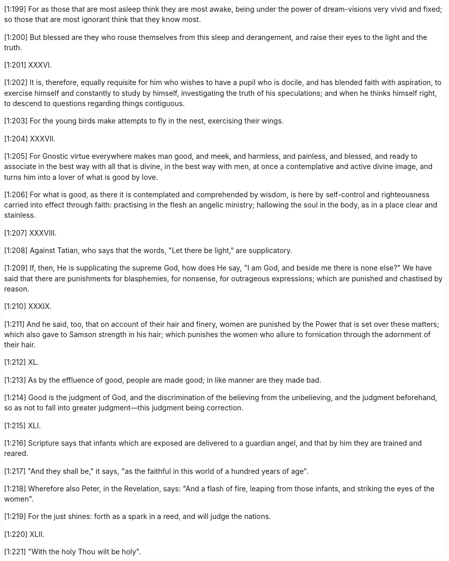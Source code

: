 [1:199] For as those that are most asleep think they are most awake, being under the power of dream-visions very vivid and fixed; so those that are most ignorant think that they know most.

[1:200] But blessed are they who rouse themselves from this sleep and derangement, and raise their eyes to the light and the truth.

[1:201] XXXVI.

[1:202] It is, therefore, equally requisite for him who wishes to have a pupil who is docile, and has blended faith with aspiration, to exercise himself and constantly to study by himself, investigating the truth of his speculations; and when he thinks himself right, to descend to questions regarding things contiguous.

[1:203] For the young birds make attempts to fly in the nest, exercising their wings.

[1:204] XXXVII.

[1:205] For Gnostic virtue everywhere makes man good, and meek, and harmless, and painless, and blessed, and ready to associate in the best way with all that is divine, in the best way with men, at once a contemplative and active divine image, and turns him into a lover of what is good by love.

[1:206] For what is good, as there it is contemplated and comprehended by wisdom, is here by self-control and righteousness carried into effect through faith:  practising in the flesh an angelic ministry; hallowing the soul in the body, as in a place clear and stainless.

[1:207] XXXVIII.

[1:208] Against Tatian, who says that the words, "Let there be light," are supplicatory.

[1:209] If, then, He is supplicating the supreme God, how does He say, "I am God, and beside me there is none else?"  We have said that there are punishments for blasphemies, for nonsense, for outrageous expressions; which are punished and chastised by reason.

[1:210] XXXIX.

[1:211] And he said, too, that on account of their hair and finery, women are punished by the Power that is set over these matters; which also gave to Samson strength in his hair; which punishes the women who allure to fornication through the adornment of their hair.

[1:212] XL.

[1:213] As by the effluence of good, people are made good; in like manner are they made bad.

[1:214] Good is the judgment of God, and the discrimination of the believing from the unbelieving, and the judgment beforehand, so as not to fall into greater judgment—this judgment being correction.

[1:215] XLI.

[1:216] Scripture says that infants which are exposed are delivered to a guardian angel, and that by him they are trained and reared.

[1:217] "And they shall be," it says, "as the faithful in this world of a hundred years of age".

[1:218] Wherefore also Peter, in the Revelation, says:  "And a flash of fire, leaping from those infants, and striking the eyes of the women".

[1:219] For the just shines:  forth as a spark in a reed, and will judge the nations.

[1:220] XLII.

[1:221] "With the holy Thou wilt be holy".
